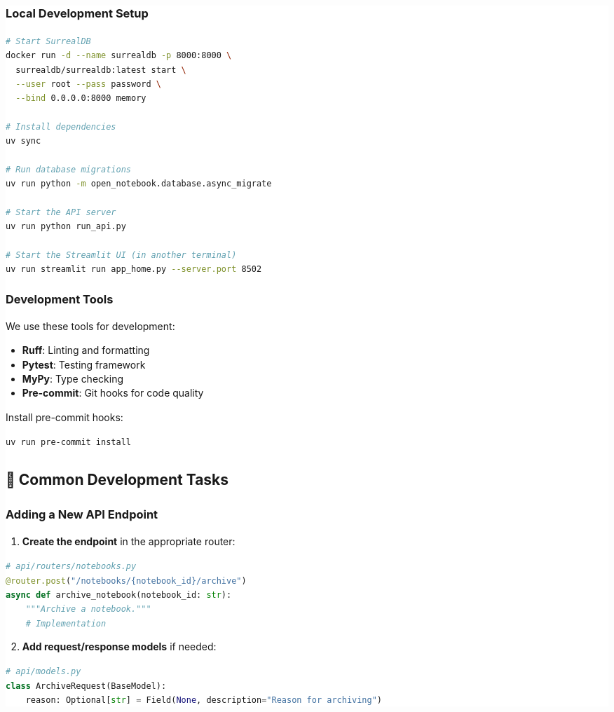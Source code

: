 ### Local Development Setup

```bash
# Start SurrealDB
docker run -d --name surrealdb -p 8000:8000 \
  surrealdb/surrealdb:latest start \
  --user root --pass password \
  --bind 0.0.0.0:8000 memory

# Install dependencies
uv sync

# Run database migrations
uv run python -m open_notebook.database.async_migrate

# Start the API server
uv run python run_api.py

# Start the Streamlit UI (in another terminal)
uv run streamlit run app_home.py --server.port 8502
```

### Development Tools

We use these tools for development:

- **Ruff**: Linting and formatting
- **Pytest**: Testing framework
- **MyPy**: Type checking
- **Pre-commit**: Git hooks for code quality

Install pre-commit hooks:

```bash
uv run pre-commit install
```

## 🔧 Common Development Tasks

### Adding a New API Endpoint

1. **Create the endpoint** in the appropriate router:
```python
# api/routers/notebooks.py
@router.post("/notebooks/{notebook_id}/archive")
async def archive_notebook(notebook_id: str):
    """Archive a notebook."""
    # Implementation
```

2. **Add request/response models** if needed:
```python
# api/models.py
class ArchiveRequest(BaseModel):
    reason: Optional[str] = Field(None, description="Reason for archiving")
```
